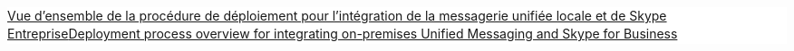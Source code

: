 [<span data-ttu-id="10fa0-196">Vue d’ensemble de la procédure de déploiement pour l’intégration de la messagerie unifiée locale et de Skype Entreprise</span><span class="sxs-lookup"><span data-stu-id="10fa0-196">Deployment process overview for integrating on-premises Unified Messaging and Skype for Business</span></span>](deployment-overview.md)
